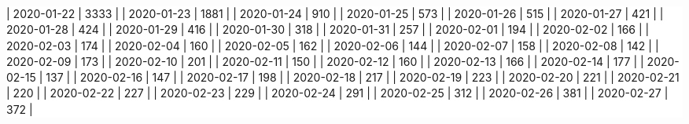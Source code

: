   | 2020-01-22 | 3333 |
  | 2020-01-23 | 1881 |
  | 2020-01-24 | 910  |
  | 2020-01-25 | 573  |
  | 2020-01-26 | 515  |
  | 2020-01-27 | 421  |
  | 2020-01-28 | 424  |
  | 2020-01-29 | 416  |
  | 2020-01-30 | 318  |
  | 2020-01-31 | 257  |
  | 2020-02-01 | 194  |
  | 2020-02-02 | 166  |
  | 2020-02-03 | 174  |
  | 2020-02-04 | 160  |
  | 2020-02-05 | 162  |
  | 2020-02-06 | 144  |
  | 2020-02-07 | 158  |
  | 2020-02-08 | 142  |
  | 2020-02-09 | 173  |
  | 2020-02-10 | 201  |
  | 2020-02-11 | 150  |
  | 2020-02-12 | 160  |
  | 2020-02-13 | 166  |
  | 2020-02-14 | 177  |
  | 2020-02-15 | 137  |
  | 2020-02-16 | 147  |
  | 2020-02-17 | 198  |
  | 2020-02-18 | 217  |
  | 2020-02-19 | 223  |
  | 2020-02-20 | 221  |
  | 2020-02-21 | 220  |
  | 2020-02-22 | 227  |
  | 2020-02-23 | 229  |
  | 2020-02-24 | 291  |
  | 2020-02-25 | 312  |
  | 2020-02-26 | 381  |
  | 2020-02-27 | 372  |